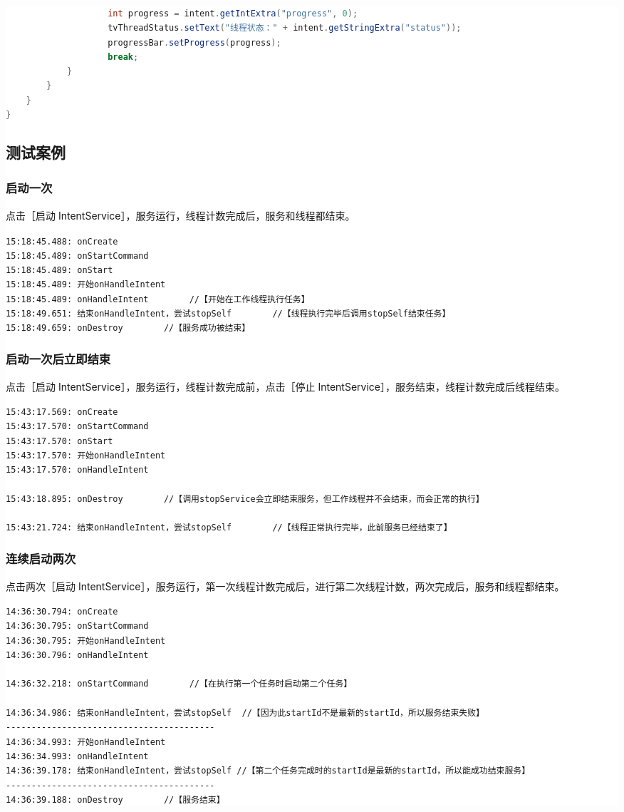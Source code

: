 ```java  
                    int progress = intent.getIntExtra("progress", 0);  
                    tvThreadStatus.setText("线程状态：" + intent.getStringExtra("status"));  
                    progressBar.setProgress(progress);  
                    break;  
            }  
        }  
    }  
}  
```  
  
## 测试案例  
  
### 启动一次  
点击［启动 IntentService］，服务运行，线程计数完成后，服务和线程都结束。  
```  
15:18:45.488: onCreate  
15:18:45.489: onStartCommand  
15:18:45.489: onStart  
15:18:45.489: 开始onHandleIntent  
15:18:45.489: onHandleIntent        //【开始在工作线程执行任务】  
15:18:49.651: 结束onHandleIntent，尝试stopSelf        //【线程执行完毕后调用stopSelf结束任务】  
15:18:49.659: onDestroy        //【服务成功被结束】  
```  
  
### 启动一次后立即结束  
点击［启动 IntentService］，服务运行，线程计数完成前，点击［停止 IntentService］，服务结束，线程计数完成后线程结束。  
```  
15:43:17.569: onCreate  
15:43:17.570: onStartCommand  
15:43:17.570: onStart  
15:43:17.570: 开始onHandleIntent  
15:43:17.570: onHandleIntent  
  
15:43:18.895: onDestroy        //【调用stopService会立即结束服务，但工作线程并不会结束，而会正常的执行】  
  
15:43:21.724: 结束onHandleIntent，尝试stopSelf        //【线程正常执行完毕，此前服务已经结束了】  
```  
  
### 连续启动两次  
点击两次［启动 IntentService］，服务运行，第一次线程计数完成后，进行第二次线程计数，两次完成后，服务和线程都结束。  
```  
14:36:30.794: onCreate  
14:36:30.795: onStartCommand  
14:36:30.795: 开始onHandleIntent  
14:36:30.796: onHandleIntent  
  
14:36:32.218: onStartCommand        //【在执行第一个任务时启动第二个任务】  
  
14:36:34.986: 结束onHandleIntent，尝试stopSelf  //【因为此startId不是最新的startId，所以服务结束失败】  
-----------------------------------------  
14:36:34.993: 开始onHandleIntent  
14:36:34.993: onHandleIntent  
14:36:39.178: 结束onHandleIntent，尝试stopSelf //【第二个任务完成时的startId是最新的startId，所以能成功结束服务】  
-----------------------------------------  
14:36:39.188: onDestroy        //【服务结束】  
```  
  